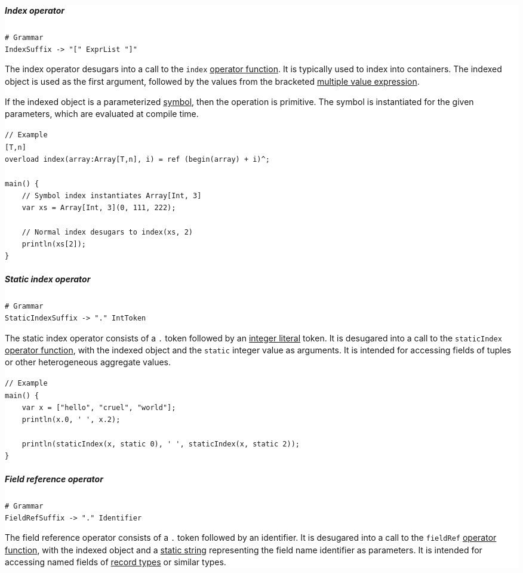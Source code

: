 ##### <a name="indexoperator"></a>Index operator

    # Grammar
    IndexSuffix -> "[" ExprList "]"

The index operator desugars into a call to the `index` [operator function](#operatorfunction). It is typically used to index into containers. The indexed object is used as the first argument, followed by the values from the bracketed [multiple value expression](#multiplevalueexpressions).

If the indexed object is a parameterized [symbol](#symbols), then the operation is primitive. The symbol is instantiated for the given parameters, which are evaluated at compile time.


    // Example
    [T,n]
    overload index(array:Array[T,n], i) = ref (begin(array) + i)^;

    main() {
        // Symbol index instantiates Array[Int, 3]
        var xs = Array[Int, 3](0, 111, 222);

        // Normal index desugars to index(xs, 2)
        println(xs[2]);
    }

##### <a name="staticindexoperator"></a>Static index operator

    # Grammar
    StaticIndexSuffix -> "." IntToken

The static index operator consists of a `.` token followed by an [integer literal](#integerliterals) token. It is desugared into a call to the `staticIndex` [operator function](#operatorfunctions), with the indexed object and the `static` integer value as arguments. It is intended for accessing fields of tuples or other heterogeneous aggregate values.

    // Example
    main() {
        var x = ["hello", "cruel", "world"];
        println(x.0, ' ', x.2);

        println(staticIndex(x, static 0), ' ', staticIndex(x, static 2));
    }

##### <a name="fieldreferenceoperator"></a>Field reference operator

    # Grammar
    FieldRefSuffix -> "." Identifier

The field reference operator consists of a `.` token followed by an identifier. It is desugared into a call to the `fieldRef` [operator function](#operatorfunctions), with the indexed object and a [static string](#staticstrings) representing the field name identifier as parameters. It is intended for accessing named fields of [record types](#records) or similar types.
